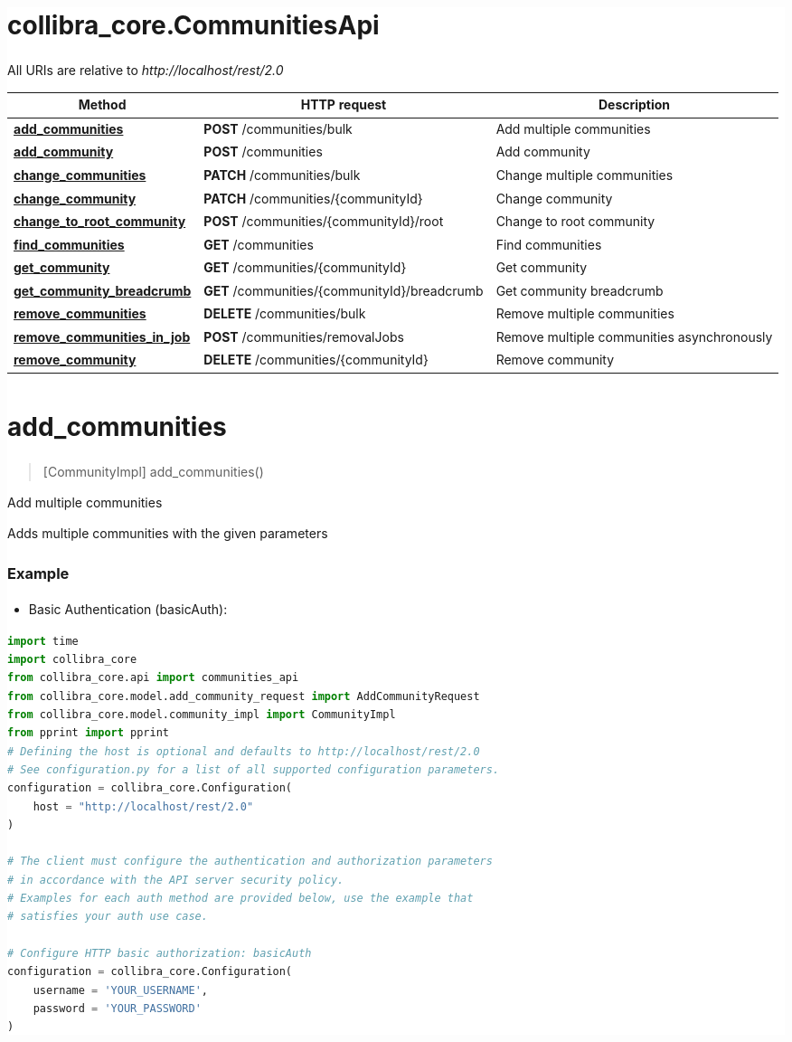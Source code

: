 # collibra_core.CommunitiesApi

All URIs are relative to *http://localhost/rest/2.0*

Method | HTTP request | Description
------------- | ------------- | -------------
[**add_communities**](CommunitiesApi.md#add_communities) | **POST** /communities/bulk | Add multiple communities
[**add_community**](CommunitiesApi.md#add_community) | **POST** /communities | Add community
[**change_communities**](CommunitiesApi.md#change_communities) | **PATCH** /communities/bulk | Change multiple communities
[**change_community**](CommunitiesApi.md#change_community) | **PATCH** /communities/{communityId} | Change community
[**change_to_root_community**](CommunitiesApi.md#change_to_root_community) | **POST** /communities/{communityId}/root | Change to root community
[**find_communities**](CommunitiesApi.md#find_communities) | **GET** /communities | Find communities
[**get_community**](CommunitiesApi.md#get_community) | **GET** /communities/{communityId} | Get community
[**get_community_breadcrumb**](CommunitiesApi.md#get_community_breadcrumb) | **GET** /communities/{communityId}/breadcrumb | Get community breadcrumb
[**remove_communities**](CommunitiesApi.md#remove_communities) | **DELETE** /communities/bulk | Remove multiple communities
[**remove_communities_in_job**](CommunitiesApi.md#remove_communities_in_job) | **POST** /communities/removalJobs | Remove multiple communities asynchronously
[**remove_community**](CommunitiesApi.md#remove_community) | **DELETE** /communities/{communityId} | Remove community


# **add_communities**
> [CommunityImpl] add_communities()

Add multiple communities

Adds multiple communities with the given parameters

### Example

* Basic Authentication (basicAuth):
```python
import time
import collibra_core
from collibra_core.api import communities_api
from collibra_core.model.add_community_request import AddCommunityRequest
from collibra_core.model.community_impl import CommunityImpl
from pprint import pprint
# Defining the host is optional and defaults to http://localhost/rest/2.0
# See configuration.py for a list of all supported configuration parameters.
configuration = collibra_core.Configuration(
    host = "http://localhost/rest/2.0"
)

# The client must configure the authentication and authorization parameters
# in accordance with the API server security policy.
# Examples for each auth method are provided below, use the example that
# satisfies your auth use case.

# Configure HTTP basic authorization: basicAuth
configuration = collibra_core.Configuration(
    username = 'YOUR_USERNAME',
    password = 'YOUR_PASSWORD'
)

```